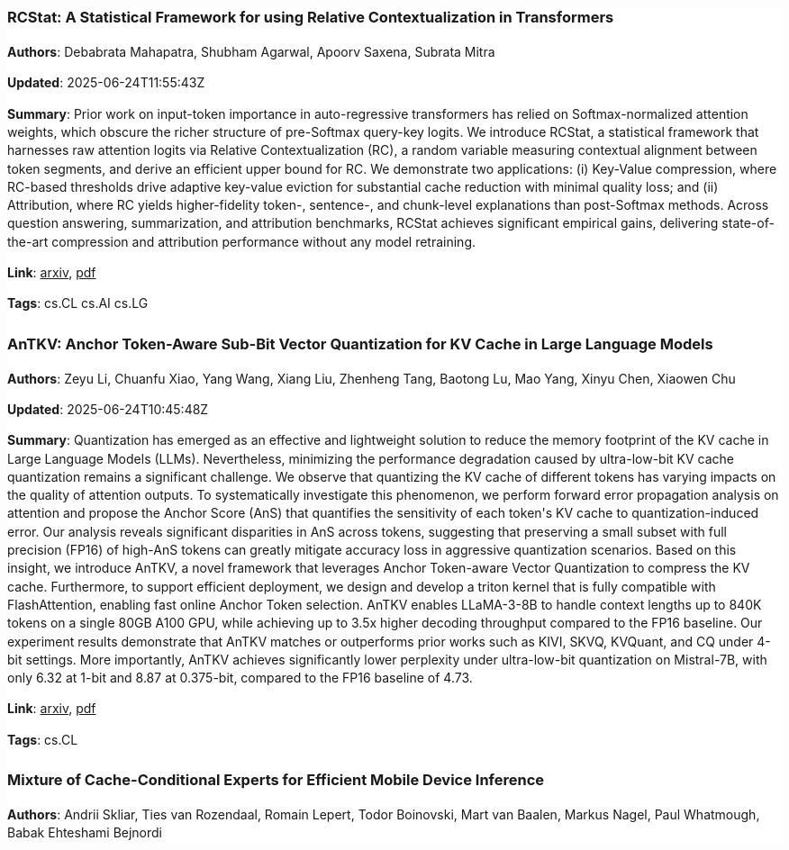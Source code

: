 ### RCStat: A Statistical Framework for using Relative Contextualization in   Transformers
**Authors**: Debabrata Mahapatra, Shubham Agarwal, Apoorv Saxena, Subrata Mitra

**Updated**: 2025-06-24T11:55:43Z

**Summary**: Prior work on input-token importance in auto-regressive transformers has relied on Softmax-normalized attention weights, which obscure the richer structure of pre-Softmax query-key logits. We introduce RCStat, a statistical framework that harnesses raw attention logits via Relative Contextualization (RC), a random variable measuring contextual alignment between token segments, and derive an efficient upper bound for RC. We demonstrate two applications: (i) Key-Value compression, where RC-based thresholds drive adaptive key-value eviction for substantial cache reduction with minimal quality loss; and (ii) Attribution, where RC yields higher-fidelity token-, sentence-, and chunk-level explanations than post-Softmax methods. Across question answering, summarization, and attribution benchmarks, RCStat achieves significant empirical gains, delivering state-of-the-art compression and attribution performance without any model retraining.

**Link**: [arxiv](http://arxiv.org/abs/2506.19549v1),  [pdf](http://arxiv.org/pdf/2506.19549v1)

**Tags**: cs.CL cs.AI cs.LG 



### AnTKV: Anchor Token-Aware Sub-Bit Vector Quantization for KV Cache in   Large Language Models
**Authors**: Zeyu Li, Chuanfu Xiao, Yang Wang, Xiang Liu, Zhenheng Tang, Baotong Lu, Mao Yang, Xinyu Chen, Xiaowen Chu

**Updated**: 2025-06-24T10:45:48Z

**Summary**: Quantization has emerged as an effective and lightweight solution to reduce the memory footprint of the KV cache in Large Language Models (LLMs). Nevertheless, minimizing the performance degradation caused by ultra-low-bit KV cache quantization remains a significant challenge. We observe that quantizing the KV cache of different tokens has varying impacts on the quality of attention outputs. To systematically investigate this phenomenon, we perform forward error propagation analysis on attention and propose the Anchor Score (AnS) that quantifies the sensitivity of each token's KV cache to quantization-induced error. Our analysis reveals significant disparities in AnS across tokens, suggesting that preserving a small subset with full precision (FP16) of high-AnS tokens can greatly mitigate accuracy loss in aggressive quantization scenarios. Based on this insight, we introduce AnTKV, a novel framework that leverages Anchor Token-aware Vector Quantization to compress the KV cache. Furthermore, to support efficient deployment, we design and develop a triton kernel that is fully compatible with FlashAttention, enabling fast online Anchor Token selection. AnTKV enables LLaMA-3-8B to handle context lengths up to 840K tokens on a single 80GB A100 GPU, while achieving up to 3.5x higher decoding throughput compared to the FP16 baseline. Our experiment results demonstrate that AnTKV matches or outperforms prior works such as KIVI, SKVQ, KVQuant, and CQ under 4-bit settings. More importantly, AnTKV achieves significantly lower perplexity under ultra-low-bit quantization on Mistral-7B, with only 6.32 at 1-bit and 8.87 at 0.375-bit, compared to the FP16 baseline of 4.73.

**Link**: [arxiv](http://arxiv.org/abs/2506.19505v1),  [pdf](http://arxiv.org/pdf/2506.19505v1)

**Tags**: cs.CL 



### Mixture of Cache-Conditional Experts for Efficient Mobile Device   Inference
**Authors**: Andrii Skliar, Ties van Rozendaal, Romain Lepert, Todor Boinovski, Mart van Baalen, Markus Nagel, Paul Whatmough, Babak Ehteshami Bejnordi
